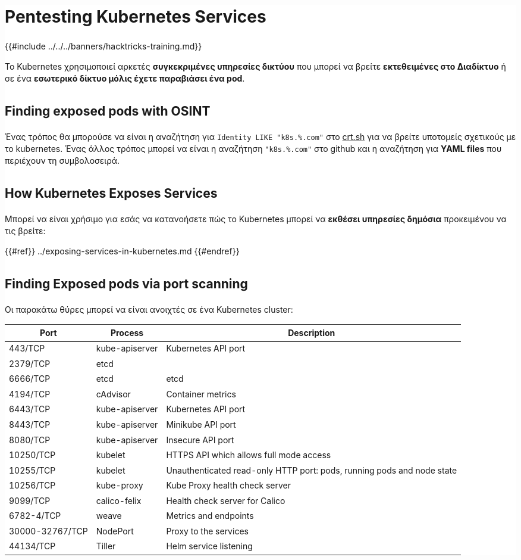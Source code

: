 # Pentesting Kubernetes Services

{{#include ../../../banners/hacktricks-training.md}}

Το Kubernetes χρησιμοποιεί αρκετές **συγκεκριμένες υπηρεσίες δικτύου** που μπορεί να βρείτε **εκτεθειμένες στο Διαδίκτυο** ή σε ένα **εσωτερικό δίκτυο μόλις έχετε παραβιάσει ένα pod**.

## Finding exposed pods with OSINT

Ένας τρόπος θα μπορούσε να είναι η αναζήτηση για `Identity LIKE "k8s.%.com"` στο [crt.sh](https://crt.sh) για να βρείτε υποτομείς σχετικούς με το kubernetes. Ένας άλλος τρόπος μπορεί να είναι η αναζήτηση `"k8s.%.com"` στο github και η αναζήτηση για **YAML files** που περιέχουν τη συμβολοσειρά.

## How Kubernetes Exposes Services

Μπορεί να είναι χρήσιμο για εσάς να κατανοήσετε πώς το Kubernetes μπορεί να **εκθέσει υπηρεσίες δημόσια** προκειμένου να τις βρείτε:

{{#ref}}
../exposing-services-in-kubernetes.md
{{#endref}}

## Finding Exposed pods via port scanning

Οι παρακάτω θύρες μπορεί να είναι ανοιχτές σε ένα Kubernetes cluster:

| Port            | Process        | Description                                                            |
| --------------- | -------------- | ---------------------------------------------------------------------- |
| 443/TCP         | kube-apiserver | Kubernetes API port                                                    |
| 2379/TCP        | etcd           |                                                                        |
| 6666/TCP        | etcd           | etcd                                                                   |
| 4194/TCP        | cAdvisor       | Container metrics                                                      |
| 6443/TCP        | kube-apiserver | Kubernetes API port                                                    |
| 8443/TCP        | kube-apiserver | Minikube API port                                                      |
| 8080/TCP        | kube-apiserver | Insecure API port                                                      |
| 10250/TCP       | kubelet        | HTTPS API which allows full mode access                                |
| 10255/TCP       | kubelet        | Unauthenticated read-only HTTP port: pods, running pods and node state |
| 10256/TCP       | kube-proxy     | Kube Proxy health check server                                         |
| 9099/TCP        | calico-felix   | Health check server for Calico                                         |
| 6782-4/TCP      | weave          | Metrics and endpoints                                                  |
| 30000-32767/TCP | NodePort       | Proxy to the services                                                  |
| 44134/TCP       | Tiller         | Helm service listening                                                 |
